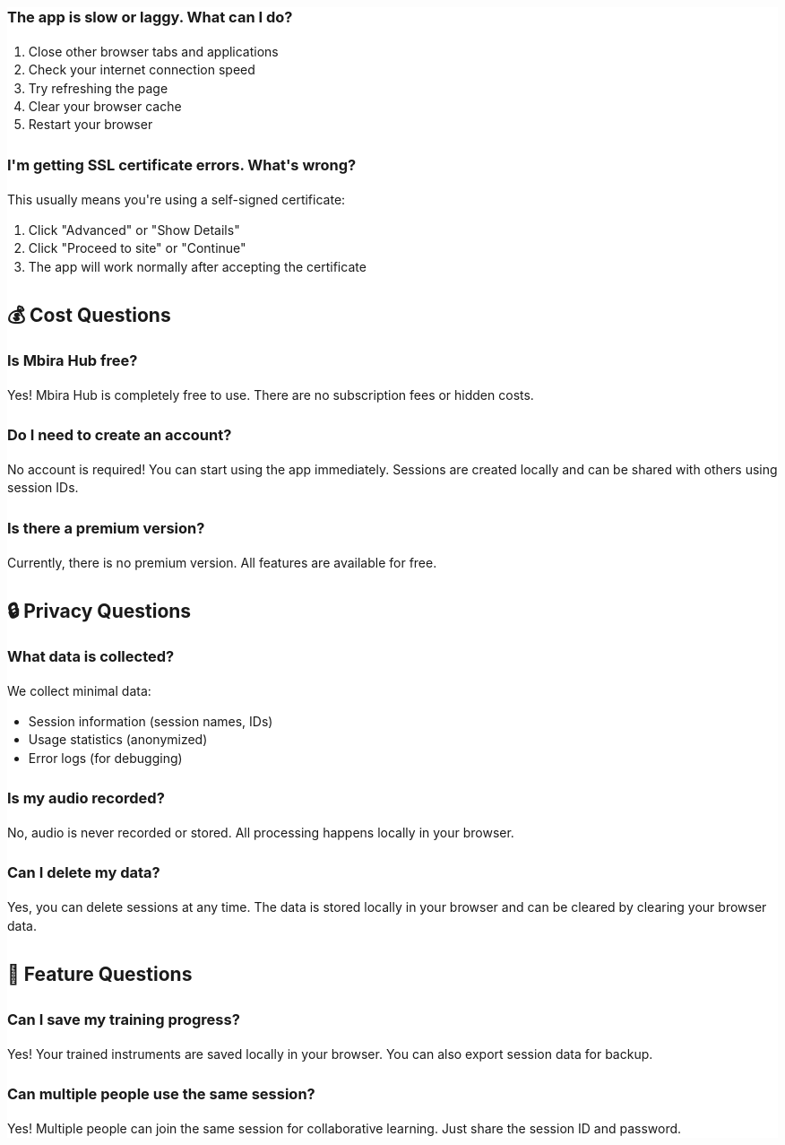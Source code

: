### The app is slow or laggy. What can I do?
1. Close other browser tabs and applications
2. Check your internet connection speed
3. Try refreshing the page
4. Clear your browser cache
5. Restart your browser

### I'm getting SSL certificate errors. What's wrong?
This usually means you're using a self-signed certificate:
1. Click "Advanced" or "Show Details"
2. Click "Proceed to site" or "Continue"
3. The app will work normally after accepting the certificate

## 💰 Cost Questions

### Is Mbira Hub free?
Yes! Mbira Hub is completely free to use. There are no subscription fees or hidden costs.

### Do I need to create an account?
No account is required! You can start using the app immediately. Sessions are created locally and can be shared with others using session IDs.

### Is there a premium version?
Currently, there is no premium version. All features are available for free.

## 🔒 Privacy Questions

### What data is collected?
We collect minimal data:
- Session information (session names, IDs)
- Usage statistics (anonymized)
- Error logs (for debugging)

### Is my audio recorded?
No, audio is never recorded or stored. All processing happens locally in your browser.

### Can I delete my data?
Yes, you can delete sessions at any time. The data is stored locally in your browser and can be cleared by clearing your browser data.

## 🚀 Feature Questions

### Can I save my training progress?
Yes! Your trained instruments are saved locally in your browser. You can also export session data for backup.

### Can multiple people use the same session?
Yes! Multiple people can join the same session for collaborative learning. Just share the session ID and password.
